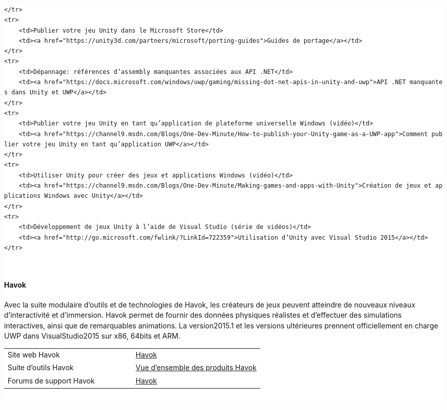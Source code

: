     </tr>
    <tr>
        <td>Publier votre jeu Unity dans le Microsoft Store</td>
        <td><a href="https://unity3d.com/partners/microsoft/porting-guides">Guides de portage</a></td>
    </tr>
    <tr>
        <td>Dépannage: références d’assembly manquantes associées aux API .NET</td>
        <td><a href="https://docs.microsoft.com/windows/uwp/gaming/missing-dot-net-apis-in-unity-and-uwp">API .NET manquantes dans Unity et UWP</a></td>
    </tr>
    <tr>
        <td>Publier votre jeu Unity en tant qu’application de plateforme universelle Windows (vidéo)</td>
        <td><a href="https://channel9.msdn.com/Blogs/One-Dev-Minute/How-to-publish-your-Unity-game-as-a-UWP-app">Comment publier votre jeu Unity en tant qu’application UWP</a></td>
    </tr>
    <tr>
        <td>Utiliser Unity pour créer des jeux et applications Windows (vidéo)</td>
        <td><a href="https://channel9.msdn.com/Blogs/One-Dev-Minute/Making-games-and-apps-with-Unity">Création de jeux et applications Windows avec Unity</a></td>
    </tr>
    <tr>
        <td>Développement de jeux Unity à l’aide de Visual Studio (série de vidéos)</td>
        <td><a href="http://go.microsoft.com/fwlink/?LinkId=722359">Utilisation d’Unity avec Visual Studio 2015</a></td>
    </tr>
</table>
 

#### <a name="havok"></a>Havok

Avec la suite modulaire d’outils et de technologies de Havok, les créateurs de jeux peuvent atteindre de nouveaux niveaux d’interactivité et d’immersion. Havok permet de fournir des données physiques réalistes et d’effectuer des simulations interactives, ainsi que de remarquables animations. La version2015.1 et les versions ultérieures prennent officiellement en charge UWP dans VisualStudio2015 sur x86, 64bits et ARM.

<table>
    <colgroup>
    <col width="50%" />
    <col width="50%" />
    </colgroup>
    <tr>
        <td>Site web Havok</td>
        <td><a href="http://www.havok.com/">Havok</a></td>
    </tr>
    <tr>
        <td>Suite d’outils Havok</td>
        <td><a href="http://www.havok.com/products/">Vue d’ensemble des produits Havok</a></td>
    </tr>
    <tr>
        <td>Forums de support Havok</td>
        <td><a href="http://support.havok.com">Havok</a></td>
    </tr>
</table>
 